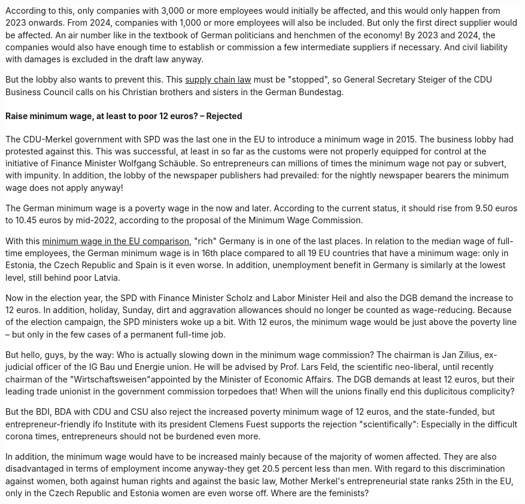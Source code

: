 According to this, only companies with 3,000 or more employees would initially be affected, and this would only happen from 2023 onwards. From 2024, companies with 1,000 or more employees will also be included. But only the first direct supplier would be affected. An air number like in the textbook of German politicians and henchmen of the economy! By 2023 and 2024, the companies would also have enough time to establish or commission a few intermediate suppliers if necessary. And civil liability with damages is excluded in the draft law anyway.

But the lobby also wants to prevent this. This [supply chain law](https://lieferkettengesetz.de/ "Ausbeutung Made in Germany") must be "stopped", so General Secretary Steiger of the CDU Business Council calls on his Christian brothers and sisters in the German Bundestag.

#### Raise minimum wage, at least to poor 12 euros? – Rejected

The CDU-Merkel government with SPD was the last one in the EU to introduce a minimum wage in 2015. The business lobby had protested against this. This was successful, at least in so far as the customs were not properly equipped for control at the initiative of Finance Minister Wolfgang Schäuble. So entrepreneurs can millions of times the minimum wage not pay or subvert, with impunity. In addition, the lobby of the newspaper publishers had prevailed: for the nightly newspaper bearers the minimum wage does not apply anyway!

The German minimum wage is a poverty wage in the now and later. According to the current status, it should rise from 9.50 euros to 10.45 euros by mid-2022, according to the proposal of the Minimum Wage Commission.

With this [minimum wage in the EU comparison](https://ec.europa.eu/eurostat/de/web/microdata/european-union-statistics-on-income-and-living-conditions "STATISTIK DER EUROPÄISCHEN UNION ÜBER EINKOMMEN UND LEBENSBEDINGUNGEN"), "rich" Germany is in one of the last places. In relation to the median wage of full-time employees, the German minimum wage is in 16th place compared to all 19 EU countries that have a minimum wage: only in Estonia, the Czech Republic and Spain is it even worse.  In addition, unemployment benefit in Germany is similarly at the lowest level, still behind poor Latvia.

Now in the election year, the SPD with Finance Minister Scholz and Labor Minister Heil and also the DGB demand the increase to 12 euros. In addition, holiday, Sunday, dirt and aggravation allowances should no longer be counted as wage-reducing. Because of the election campaign, the SPD ministers woke up a bit. With 12 euros, the minimum wage would be just above the poverty line – but only in the few cases of a permanent full-time job.

But hello, guys, by the way: Who is actually slowing down in the minimum wage commission? The chairman is Jan Zilius, ex-judicial officer of the IG Bau und Energie union. He will be advised by Prof. Lars Feld, the scientific neo-liberal, until recently chairman of the "Wirtschaftsweisen"appointed by the Minister of Economic Affairs. The DGB demands at least 12 euros, but their leading trade unionist in the government commission torpedoes that! When will the unions finally end this duplicitous complicity?

But the BDI, BDA with CDU and CSU also reject the increased poverty minimum wage of 12 euros, and the state-funded, but entrepreneur-friendly ifo Institute with its president Clemens Fuest supports the rejection "scientifically": Especially in the difficult corona times, entrepreneurs should not be burdened even more.

In addition, the minimum wage would have to be increased mainly because of the majority of women affected. They are also disadvantaged in terms of employment income anyway-they get 20.5 percent less than men. With regard to this discrimination against women, both against human rights and against the basic law, Mother Merkel's entrepreneurial state ranks 25th in the EU, only in the Czech Republic and Estonia women are even worse off.  Where are the feminists?
